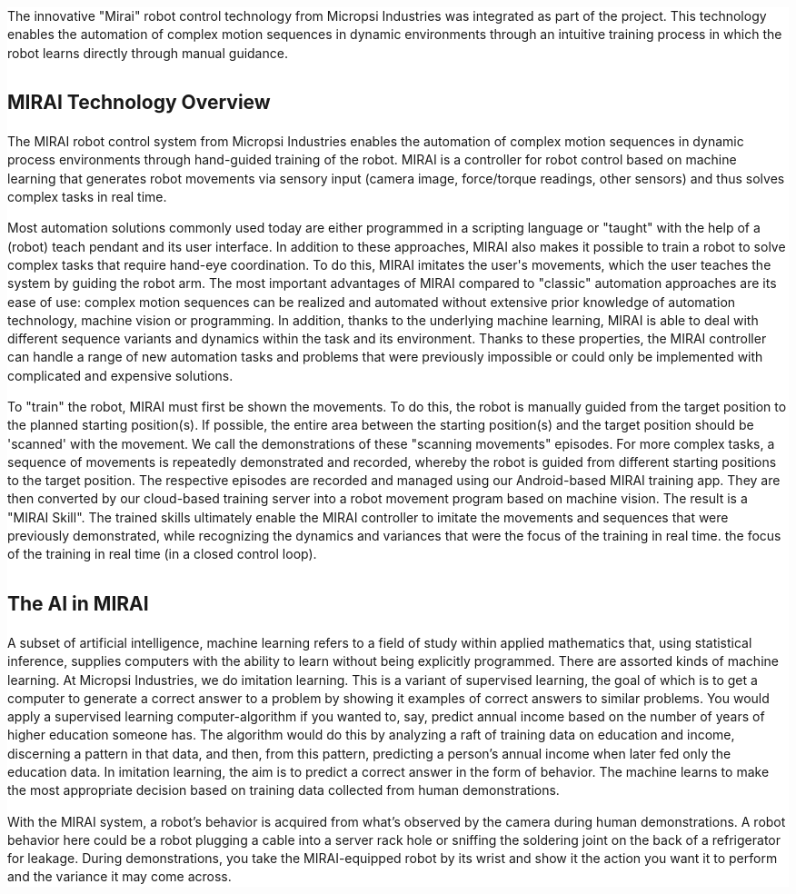 The innovative "Mirai" robot control technology from Micropsi Industries was integrated as part of the project. This technology enables the automation of complex motion sequences in dynamic environments through an intuitive training process in which the robot learns directly through manual guidance.

## MIRAI Technology Overview

The MIRAI robot control system from Micropsi Industries enables the automation of complex motion sequences in dynamic process environments through hand-guided training of the robot. MIRAI is a controller for robot control based on machine learning that generates robot movements via sensory input (camera image, force/torque readings, other sensors) and thus solves complex tasks in real time.

Most automation solutions commonly used today are either programmed in a scripting language or "taught" with the help of a (robot) teach pendant and its user interface. In addition to these approaches, MIRAI also makes it possible to train a robot to solve complex tasks that require hand-eye coordination. To do this, MIRAI imitates the user's movements, which the user teaches the system by guiding the robot arm. The most important advantages of MIRAI compared to "classic" automation approaches are its ease of use: complex motion sequences can be realized and automated without extensive prior knowledge of automation technology, machine vision or programming. In addition, thanks to the underlying machine learning, MIRAI is able to deal with different sequence variants and dynamics within the task and its environment. Thanks to these properties, the MIRAI controller can handle a range of new automation tasks and problems that were previously impossible or could only be implemented with complicated and expensive solutions.

To "train" the robot, MIRAI must first be shown the movements. To do this, the robot is manually guided from the target position to the planned starting position(s). If possible, the entire area between the starting position(s) and the target position should be 'scanned' with the movement. We call the demonstrations of these "scanning movements" episodes. For more complex tasks, a sequence of movements is repeatedly demonstrated and recorded, whereby the robot is guided from different starting positions to the target position. The respective episodes are recorded and managed using our Android-based MIRAI training app. They are then converted by our cloud-based training server into a robot movement program based on machine vision. The result is a "MIRAI Skill". The trained skills ultimately enable the MIRAI controller to imitate the movements and sequences that were previously demonstrated, while recognizing the dynamics and variances that were the focus of the training in real time. the focus of the training in real time (in a closed control loop).

## The AI in MIRAI

A subset of artificial intelligence, machine learning refers to a field of study within applied mathematics that, using statistical inference, supplies computers with the ability to learn without being explicitly programmed. There are assorted kinds of machine learning. At Micropsi Industries, we do imitation learning. This is a variant of supervised learning, the goal of which is to get a computer to generate a correct answer to a problem by showing it examples of correct answers to similar problems. You would apply a supervised learning computer-algorithm if you wanted to, say, predict annual income based on the number of years of higher education someone has. The algorithm would do this by analyzing a raft of training data on education and income, discerning a pattern in that data, and then, from this pattern, predicting a person’s annual income when later fed only the education data. In imitation learning, the aim is to predict a correct answer in the form of behavior. The machine learns to make the most appropriate decision based on training data collected from human demonstrations.

With the MIRAI system, a robot’s behavior is acquired from what’s observed by the camera during human demonstrations. A robot behavior here could be a robot plugging a cable into a server rack hole or sniffing the soldering joint on the back of a refrigerator for leakage. During demonstrations, you take the MIRAI-equipped robot by its wrist and show it the action you want it to perform and the variance it may come across. 
